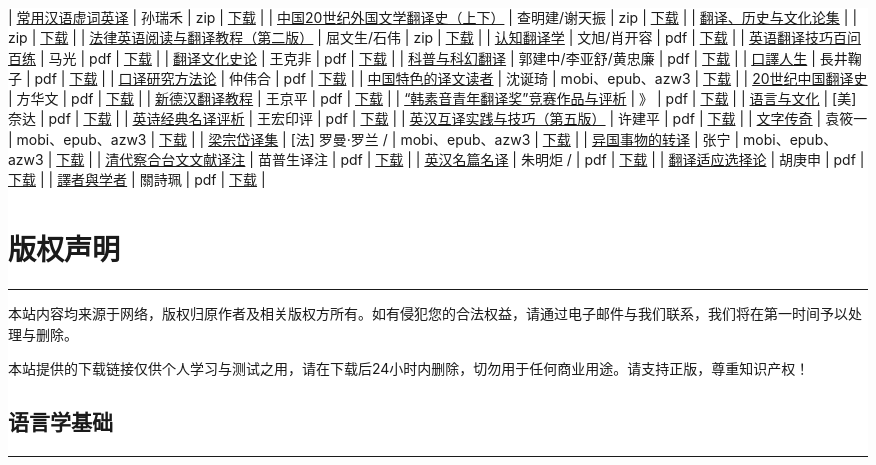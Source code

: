 | [常用汉语虚词英译](https://www.booknestle.com/book/2963) | 孙瑞禾 | zip | [下载](https://www.booknestle.com/book/2963) |
| [中国20世纪外国文学翻译史（上下）](https://www.booknestle.com/book/3009) | 查明建/谢天振 | zip | [下载](https://www.booknestle.com/book/3009) |
| [翻译、历史与文化论集](https://www.booknestle.com/book/3354) |  | zip | [下载](https://www.booknestle.com/book/3354) |
| [法律英语阅读与翻译教程（第二版）](https://www.booknestle.com/book/3450) | 屈文生/石伟 | zip | [下载](https://www.booknestle.com/book/3450) |
| [认知翻译学](https://www.booknestle.com/book/3854) | 文旭/肖开容 | pdf | [下载](https://www.booknestle.com/book/3854) |
| [英语翻译技巧百问百练](https://www.booknestle.com/book/4048) | 马光 | pdf | [下载](https://www.booknestle.com/book/4048) |
| [翻译文化史论](https://www.booknestle.com/book/4069) | 王克非 | pdf | [下载](https://www.booknestle.com/book/4069) |
| [科普与科幻翻译](https://www.booknestle.com/book/4158) | 郭建中/李亚舒/黄忠廉 | pdf | [下载](https://www.booknestle.com/book/4158) |
| [口譯人生](https://www.booknestle.com/book/4741) | 長井鞠子 | pdf | [下载](https://www.booknestle.com/book/4741) |
| [口译研究方法论](https://www.booknestle.com/book/4787) | 仲伟合 | pdf | [下载](https://www.booknestle.com/book/4787) |
| [中国特色的译文读者](https://www.booknestle.com/book/4941) | 沈诞琦 | mobi、epub、azw3 | [下载](https://www.booknestle.com/book/4941) |
| [20世纪中国翻译史](https://www.booknestle.com/book/5310) | 方华文 | pdf | [下载](https://www.booknestle.com/book/5310) |
| [新德汉翻译教程](https://www.booknestle.com/book/5477) | 王京平 | pdf | [下载](https://www.booknestle.com/book/5477) |
| [“韩素音青年翻译奖”竞赛作品与评析](https://www.booknestle.com/book/5707) | 》 | pdf | [下载](https://www.booknestle.com/book/5707) |
| [语言与文化](https://www.booknestle.com/book/5796) | [美]            奈达 | pdf | [下载](https://www.booknestle.com/book/5796) |
| [英诗经典名译评析](https://www.booknestle.com/book/5970) | 王宏印评 | pdf | [下载](https://www.booknestle.com/book/5970) |
| [英汉互译实践与技巧（第五版）](https://www.booknestle.com/book/6080) | 许建平 | pdf | [下载](https://www.booknestle.com/book/6080) |
| [文字传奇](https://www.booknestle.com/book/6571) | 袁筱一 | mobi、epub、azw3 | [下载](https://www.booknestle.com/book/6571) |
| [梁宗岱译集](https://www.booknestle.com/book/6728) | [法]            罗曼·罗兰          / | mobi、epub、azw3 | [下载](https://www.booknestle.com/book/6728) |
| [异国事物的转译](https://www.booknestle.com/book/10547) | 张宁 | mobi、epub、azw3 | [下载](https://www.booknestle.com/book/10547) |
| [清代察合台文文献译注](https://www.booknestle.com/book/13807) | 苗普生译注 | pdf | [下载](https://www.booknestle.com/book/13807) |
| [英汉名篇名译](https://www.booknestle.com/book/14060) | 朱明炬          / | pdf | [下载](https://www.booknestle.com/book/14060) |
| [翻译适应选择论](https://www.booknestle.com/book/14108) | 胡庚申 | pdf | [下载](https://www.booknestle.com/book/14108) |
| [譯者與学者](https://www.booknestle.com/book/14845) | 關詩珮 | pdf | [下载](https://www.booknestle.com/book/14845) |

# 版权声明

---
本站内容均来源于网络，版权归原作者及相关版权方所有。如有侵犯您的合法权益，请通过电子邮件与我们联系，我们将在第一时间予以处理与删除。

本站提供的下载链接仅供个人学习与测试之用，请在下载后24小时内删除，切勿用于任何商业用途。请支持正版，尊重知识产权！

## 语言学基础

---